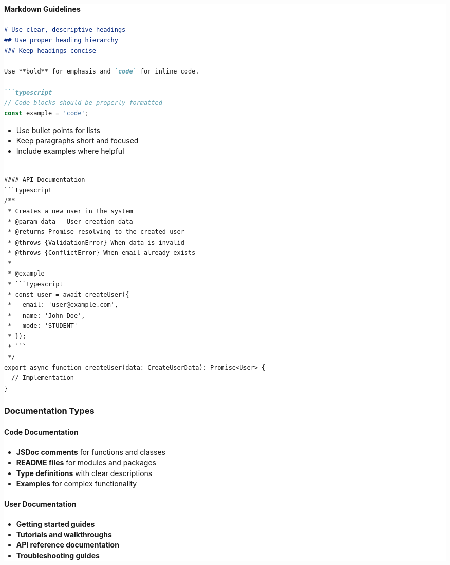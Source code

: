 #### Markdown Guidelines
```markdown
# Use clear, descriptive headings
## Use proper heading hierarchy
### Keep headings concise

Use **bold** for emphasis and `code` for inline code.

```typescript
// Code blocks should be properly formatted
const example = 'code';
```

- Use bullet points for lists
- Keep paragraphs short and focused
- Include examples where helpful
```

#### API Documentation
```typescript
/**
 * Creates a new user in the system
 * @param data - User creation data
 * @returns Promise resolving to the created user
 * @throws {ValidationError} When data is invalid
 * @throws {ConflictError} When email already exists
 * 
 * @example
 * ```typescript
 * const user = await createUser({
 *   email: 'user@example.com',
 *   name: 'John Doe',
 *   mode: 'STUDENT'
 * });
 * ```
 */
export async function createUser(data: CreateUserData): Promise<User> {
  // Implementation
}
```

### Documentation Types

#### Code Documentation
- **JSDoc comments** for functions and classes
- **README files** for modules and packages
- **Type definitions** with clear descriptions
- **Examples** for complex functionality

#### User Documentation
- **Getting started guides**
- **Tutorials and walkthroughs**
- **API reference documentation**
- **Troubleshooting guides**
